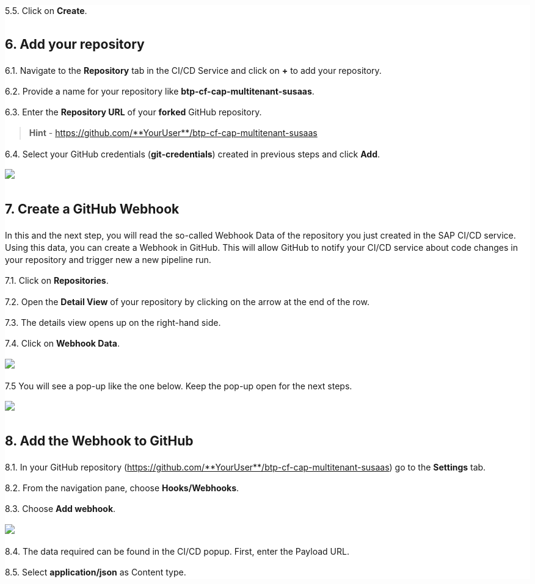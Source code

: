 5.5. Click on **Create**.


## 6. Add your repository

6.1. Navigate to the **Repository** tab in the CI/CD Service and click on **+** to add your repository.

6.2. Provide a name for your repository like **btp-cf-cap-multitenant-susaas**.

6.3. Enter the **Repository URL** of your **forked** GitHub repository. 

> **Hint** - https://github.com/**YourUser**/btp-cf-cap-multitenant-susaas

6.4. Select your GitHub credentials (**git-credentials**) created in previous steps and click **Add**.

[<img src="./images/CICD_Setup10.png" width="400" />](./images/CICD_Setup10.png?raw=true)


## 7. Create a GitHub Webhook
   
In this and the next step, you will read the so-called Webhook Data of the repository you just created in the SAP CI/CD service. Using this data, you can create a Webhook in GitHub. This will allow GitHub to notify your CI/CD service about code changes in your repository and trigger new a new pipeline run.

7.1. Click on **Repositories**.

7.2. Open the **Detail View** of your repository by clicking on the arrow at the end of the row.

7.3. The details view opens up on the right-hand side.

7.4. Click on **Webhook Data**.

[<img src="./images/CICD_Setup11.png" width="400" />](./images/CICD_Setup11.png?raw=true)
   
7.5 You will see a pop-up like the one below. Keep the pop-up open for the next steps. 

[<img src="./images/CICD_Setup12.png" width="400" />](./images/CICD_Setup12.png?raw=true)


## 8.  Add the Webhook to GitHub

8.1. In your GitHub repository (https://github.com/**YourUser**/btp-cf-cap-multitenant-susaas) go to the **Settings** tab.

8.2. From the navigation pane, choose **Hooks/Webhooks**.

8.3. Choose **Add webhook**.

[<img src="./images/CICD_WebhookGit01.png" width="400" />](./images/CICD_WebhookGit01.png?raw=true)


8.4. The data required can be found in the CI/CD popup. First, enter the Payload URL.

8.5. Select **application/json** as Content type.
